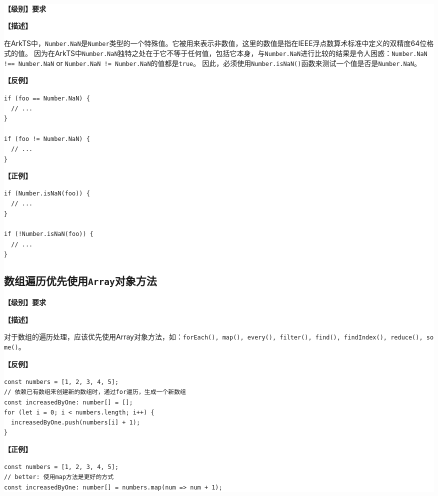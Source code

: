 **【级别】要求**

**【描述】**

在ArkTS中，`Number.NaN`是`Number`类型的一个特殊值。它被用来表示非数值，这里的数值是指在IEEE浮点数算术标准中定义的双精度64位格式的值。
因为在ArkTS中`Number.NaN`独特之处在于它不等于任何值，包括它本身，与`Number.NaN`进行比较的结果是令人困惑：`Number.NaN !== Number.NaN` or `Number.NaN != Number.NaN`的值都是`true`。
因此，必须使用`Number.isNaN()`函数来测试一个值是否是`Number.NaN`。

**【反例】**

```
if (foo == Number.NaN) {
  // ...
}

if (foo != Number.NaN) {
  // ...
}
```

**【正例】**

```
if (Number.isNaN(foo)) {
  // ...
}

if (!Number.isNaN(foo)) {
  // ...
}
```

## 数组遍历优先使用`Array`对象方法

**【级别】要求**

**【描述】**

对于数组的遍历处理，应该优先使用Array对象方法，如：`forEach(), map(), every(), filter(), find(), findIndex(), reduce(), some()`。

**【反例】**

```
const numbers = [1, 2, 3, 4, 5];
// 依赖已有数组来创建新的数组时，通过for遍历，生成一个新数组
const increasedByOne: number[] = [];
for (let i = 0; i < numbers.length; i++) {
  increasedByOne.push(numbers[i] + 1);
}
```

**【正例】**

```
const numbers = [1, 2, 3, 4, 5];
// better: 使用map方法是更好的方式
const increasedByOne: number[] = numbers.map(num => num + 1);
```
